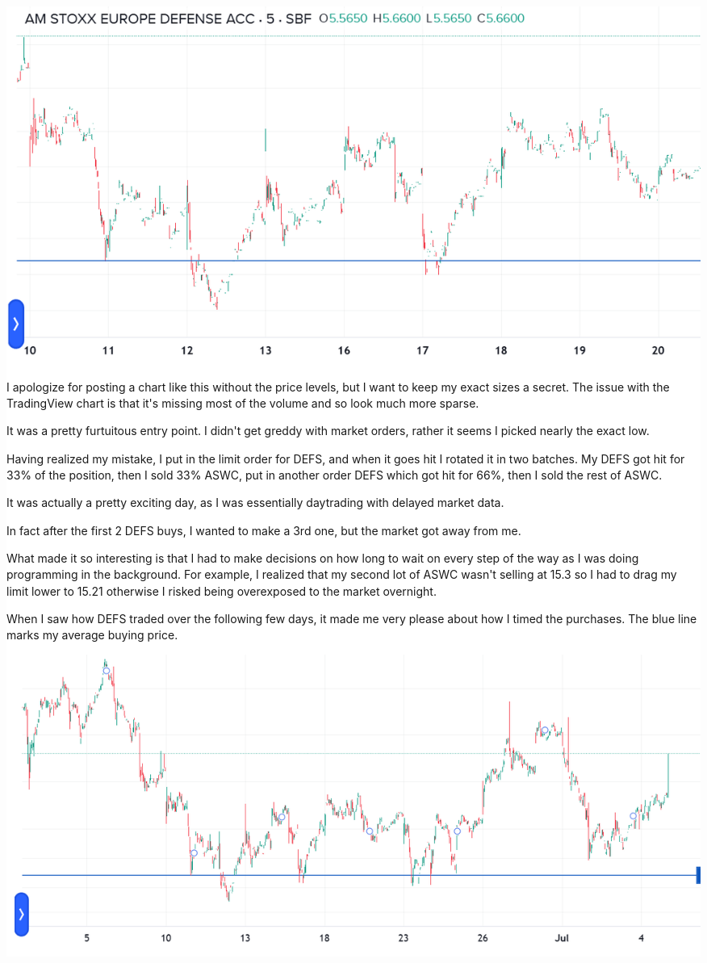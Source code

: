 ![DEFS mid June 2025](images/image-18.png)

I apologize for posting a chart like this without the price levels, but I want to keep my exact sizes a secret. The issue with the TradingView chart is that it's missing most of the volume and so look much more sparse.

It was a pretty furtuitous entry point. I didn't get greddy with market orders, rather it seems I picked nearly the exact low.

Having realized my mistake, I put in the limit order for DEFS, and when it goes hit I rotated it in two batches. My DEFS got hit for 33% of the position, then I sold 33% ASWC, put in another order DEFS which got hit for 66%, then I sold the rest of ASWC.

It was actually a pretty exciting day, as I was essentially daytrading with delayed market data.

In fact after the first 2 DEFS buys, I wanted to make a 3rd one, but the market got away from me.

What made it so interesting is that I had to make decisions on how long to wait on every step of the way as I was doing programming in the background. For example, I realized that my second lot of ASWC wasn't selling at 15.3 so I had to drag my limit lower to 15.21 otherwise I risked being overexposed to the market overnight.

When I saw how DEFS traded over the following few days, it made me very please about how I timed the purchases. The blue line marks my average buying price.

![DEFS early July 2025](images/image-19.png)